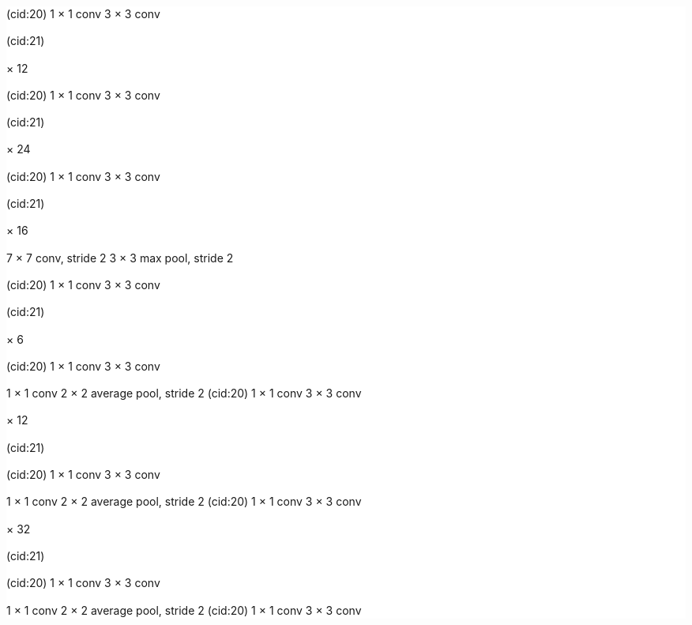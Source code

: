 (cid:20) 1 × 1 conv
3 × 3 conv

(cid:21)

× 12

(cid:20) 1 × 1 conv
3 × 3 conv

(cid:21)

× 24

(cid:20) 1 × 1 conv
3 × 3 conv

(cid:21)

× 16

7 × 7 conv, stride 2
3 × 3 max pool, stride 2

(cid:20) 1 × 1 conv
3 × 3 conv

(cid:21)

× 6

(cid:20) 1 × 1 conv
3 × 3 conv

1 × 1 conv
2 × 2 average pool, stride 2
(cid:20) 1 × 1 conv
3 × 3 conv

× 12

(cid:21)

(cid:20) 1 × 1 conv
3 × 3 conv

1 × 1 conv
2 × 2 average pool, stride 2
(cid:20) 1 × 1 conv
3 × 3 conv

× 32

(cid:21)

(cid:20) 1 × 1 conv
3 × 3 conv

1 × 1 conv
2 × 2 average pool, stride 2
(cid:20) 1 × 1 conv
3 × 3 conv
